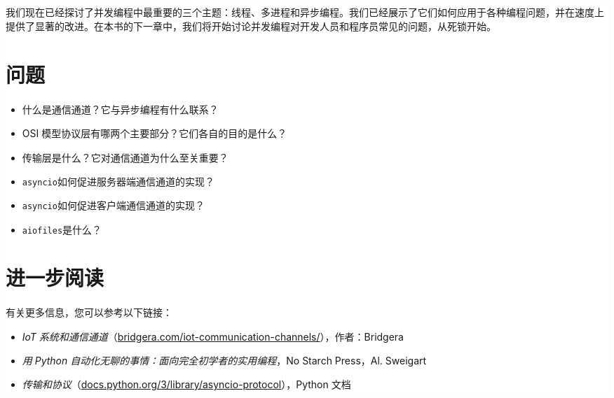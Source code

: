 我们现在已经探讨了并发编程中最重要的三个主题：线程、多进程和异步编程。我们已经展示了它们如何应用于各种编程问题，并在速度上提供了显著的改进。在本书的下一章中，我们将开始讨论并发编程对开发人员和程序员常见的问题，从死锁开始。

# 问题

+   什么是通信通道？它与异步编程有什么联系？

+   OSI 模型协议层有哪两个主要部分？它们各自的目的是什么？

+   传输层是什么？它对通信通道为什么至关重要？

+   `asyncio`如何促进服务器端通信通道的实现？

+   `asyncio`如何促进客户端通信通道的实现？

+   `aiofiles`是什么？

# 进一步阅读

有关更多信息，您可以参考以下链接：

+   *IoT 系统和通信通道*（[bridgera.com/iot-communication-channels/](https://bridgera.com/iot-communication-channels/)），作者：Bridgera

+   *用 Python 自动化无聊的事情：面向完全初学者的实用编程*，No Starch Press，Al. Sweigart

+   *传输和协议*（[docs.python.org/3/library/asyncio-protocol](https://docs.python.org/3/library/asyncio-protocol.html)），Python 文档
